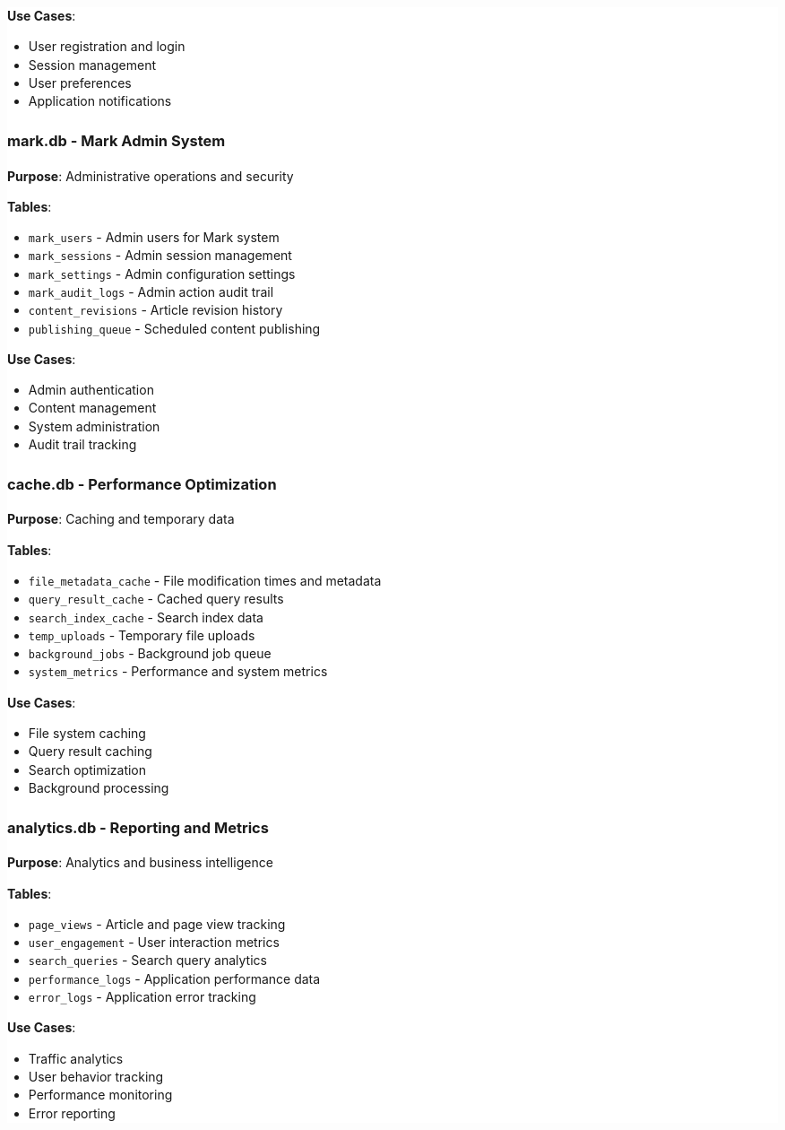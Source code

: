 **Use Cases**:
- User registration and login
- Session management
- User preferences
- Application notifications

### **mark.db** - Mark Admin System
**Purpose**: Administrative operations and security

**Tables**:
- `mark_users` - Admin users for Mark system
- `mark_sessions` - Admin session management
- `mark_settings` - Admin configuration settings
- `mark_audit_logs` - Admin action audit trail
- `content_revisions` - Article revision history
- `publishing_queue` - Scheduled content publishing

**Use Cases**:
- Admin authentication
- Content management
- System administration
- Audit trail tracking

### **cache.db** - Performance Optimization
**Purpose**: Caching and temporary data

**Tables**:
- `file_metadata_cache` - File modification times and metadata
- `query_result_cache` - Cached query results
- `search_index_cache` - Search index data
- `temp_uploads` - Temporary file uploads
- `background_jobs` - Background job queue
- `system_metrics` - Performance and system metrics

**Use Cases**:
- File system caching
- Query result caching
- Search optimization
- Background processing

### **analytics.db** - Reporting and Metrics
**Purpose**: Analytics and business intelligence

**Tables**:
- `page_views` - Article and page view tracking
- `user_engagement` - User interaction metrics
- `search_queries` - Search query analytics
- `performance_logs` - Application performance data
- `error_logs` - Application error tracking

**Use Cases**:
- Traffic analytics
- User behavior tracking
- Performance monitoring
- Error reporting
